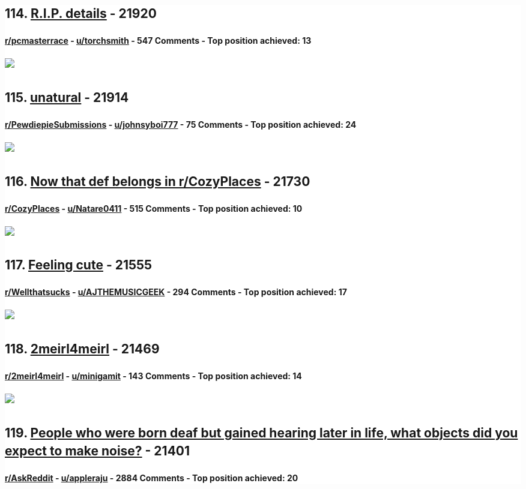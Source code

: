 ## 114. [R.I.P. details](http://reddit.com/r/pcmasterrace/comments/d8pmap/rip_details/) - 21920
#### [r/pcmasterrace](http://reddit.com/r/pcmasterrace) - [u/torchsmith](http://reddit.com/u/torchsmith) - 547 Comments - Top position achieved: 13

<a href="https://i.redd.it/5a3s9f8tjko31.png"><img src="https://b.thumbs.redditmedia.com/bKXf74L5ZKbgO1QRZABaZrxaaFfg0c2cPSi-O_FlEwg.jpg"></img></a>

## 115. [unatural](http://reddit.com/r/PewdiepieSubmissions/comments/d8ii1f/unatural/) - 21914
#### [r/PewdiepieSubmissions](http://reddit.com/r/PewdiepieSubmissions) - [u/johnsyboi777](http://reddit.com/u/johnsyboi777) - 75 Comments - Top position achieved: 24

<a href="https://i.redd.it/e42ws2ej4ho31.jpg"><img src="https://b.thumbs.redditmedia.com/jyDXt3cOS7fW9cKBwss3lBqsnuduzRMBzWbiqNBHQhU.jpg"></img></a>

## 116. [Now that def belongs in r/CozyPlaces](http://reddit.com/r/CozyPlaces/comments/d8qxok/now_that_def_belongs_in_rcozyplaces/) - 21730
#### [r/CozyPlaces](http://reddit.com/r/CozyPlaces) - [u/Natare0411](http://reddit.com/u/Natare0411) - 515 Comments - Top position achieved: 10

<a href="https://i.redd.it/zb8r3eus0lo31.jpg"><img src="https://a.thumbs.redditmedia.com/U1CgGtZiJ92iVUybWPQteZGW7D9bwMNc2Sv2cp3NCQ4.jpg"></img></a>

## 117. [Feeling cute](http://reddit.com/r/Wellthatsucks/comments/d8rx08/feeling_cute/) - 21555
#### [r/Wellthatsucks](http://reddit.com/r/Wellthatsucks) - [u/AJTHEMUSICGEEK](http://reddit.com/u/AJTHEMUSICGEEK) - 294 Comments - Top position achieved: 17

<a href="https://v.redd.it/9j9yucngdlo31"><img src="https://a.thumbs.redditmedia.com/wECxSj558TBMFmtmU1Q-pGR7A-SQanOcjwJPwKiJMj4.jpg"></img></a>

## 118. [2meirl4meirl](http://reddit.com/r/2meirl4meirl/comments/d8jgi1/2meirl4meirl/) - 21469
#### [r/2meirl4meirl](http://reddit.com/r/2meirl4meirl) - [u/minigamit](http://reddit.com/u/minigamit) - 143 Comments - Top position achieved: 14

<a href="https://i.redd.it/mui3r212oho31.jpg"><img src="https://b.thumbs.redditmedia.com/IJeose1tr8sPIz3kUL-3AF2XyabnDSgLkRJG7CrxVow.jpg"></img></a>

## 119. [People who were born deaf but gained hearing later in life, what objects did you expect to make noise?](http://reddit.com/r/AskReddit/comments/d8m4zi/people_who_were_born_deaf_but_gained_hearing/) - 21401
#### [r/AskReddit](http://reddit.com/r/AskReddit) - [u/appleraju](http://reddit.com/u/appleraju) - 2884 Comments - Top position achieved: 20

